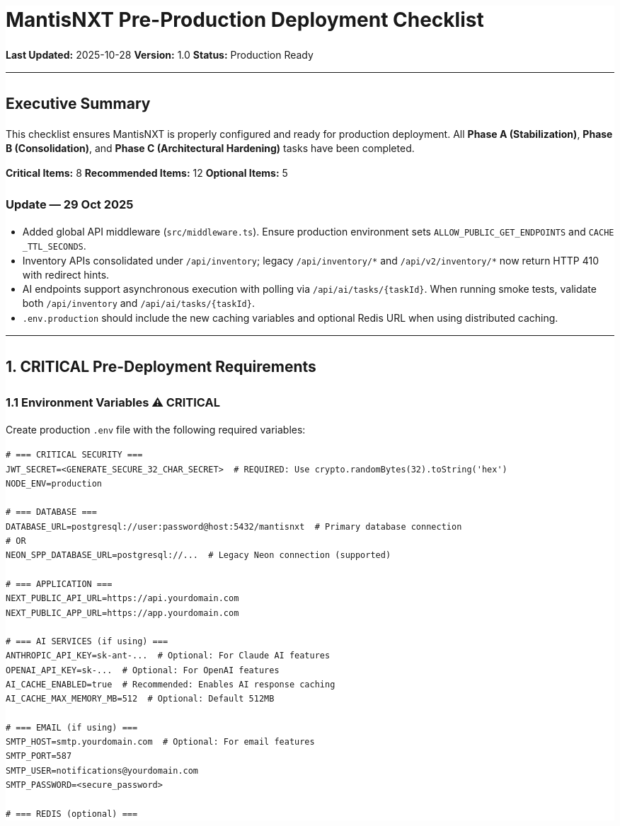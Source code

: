 # MantisNXT Pre-Production Deployment Checklist

**Last Updated:** 2025-10-28
**Version:** 1.0
**Status:** Production Ready

---

## Executive Summary

This checklist ensures MantisNXT is properly configured and ready for production deployment. All **Phase A (Stabilization)**, **Phase B (Consolidation)**, and **Phase C (Architectural Hardening)** tasks have been completed.

**Critical Items:** 8
**Recommended Items:** 12
**Optional Items:** 5

### Update — 29 Oct 2025

- Added global API middleware (`src/middleware.ts`). Ensure production environment sets `ALLOW_PUBLIC_GET_ENDPOINTS` and `CACHE_TTL_SECONDS`.
- Inventory APIs consolidated under `/api/inventory`; legacy `/api/inventory/*` and `/api/v2/inventory/*` now return HTTP 410 with redirect hints.
- AI endpoints support asynchronous execution with polling via `/api/ai/tasks/{taskId}`. When running smoke tests, validate both `/api/inventory` and `/api/ai/tasks/{taskId}`.
- `.env.production` should include the new caching variables and optional Redis URL when using distributed caching.

---

## 1. CRITICAL Pre-Deployment Requirements

### 1.1 Environment Variables ⚠️ CRITICAL

Create production `.env` file with the following required variables:

```env
# === CRITICAL SECURITY ===
JWT_SECRET=<GENERATE_SECURE_32_CHAR_SECRET>  # REQUIRED: Use crypto.randomBytes(32).toString('hex')
NODE_ENV=production

# === DATABASE ===
DATABASE_URL=postgresql://user:password@host:5432/mantisnxt  # Primary database connection
# OR
NEON_SPP_DATABASE_URL=postgresql://...  # Legacy Neon connection (supported)

# === APPLICATION ===
NEXT_PUBLIC_API_URL=https://api.yourdomain.com
NEXT_PUBLIC_APP_URL=https://app.yourdomain.com

# === AI SERVICES (if using) ===
ANTHROPIC_API_KEY=sk-ant-...  # Optional: For Claude AI features
OPENAI_API_KEY=sk-...  # Optional: For OpenAI features
AI_CACHE_ENABLED=true  # Recommended: Enables AI response caching
AI_CACHE_MAX_MEMORY_MB=512  # Optional: Default 512MB

# === EMAIL (if using) ===
SMTP_HOST=smtp.yourdomain.com  # Optional: For email features
SMTP_PORT=587
SMTP_USER=notifications@yourdomain.com
SMTP_PASSWORD=<secure_password>

# === REDIS (optional) ===
```